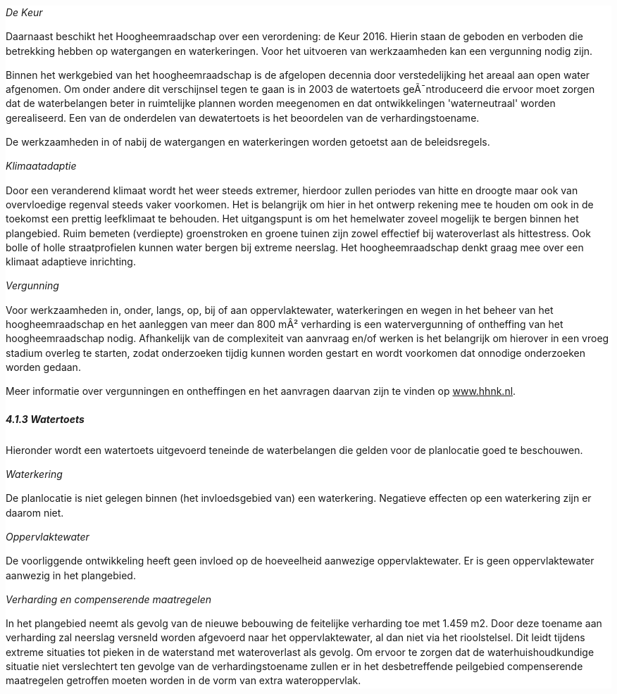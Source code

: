 *De Keur*

Daarnaast beschikt het Hoogheemraadschap over een verordening: de Keur 2016\. Hierin staan de geboden en verboden die betrekking hebben op watergangen en waterkeringen. Voor het uitvoeren van werkzaamheden kan een vergunning nodig zijn.

Binnen het werkgebied van het hoogheemraadschap is de afgelopen decennia door verstedelijking het areaal aan open water afgenomen. Om onder andere dit verschijnsel tegen te gaan is in 2003 de watertoets geÃ¯ntroduceerd die ervoor moet zorgen dat de waterbelangen beter in ruimtelijke plannen worden meegenomen en dat ontwikkelingen 'waterneutraal' worden gerealiseerd. Een van de onderdelen van dewatertoets is het beoordelen van de verhardingstoename.

De werkzaamheden in of nabij de watergangen en waterkeringen worden getoetst aan de beleidsregels.

*Klimaatadaptie*

Door een veranderend klimaat wordt het weer steeds extremer, hierdoor zullen periodes van hitte en droogte maar ook van overvloedige regenval steeds vaker voorkomen. Het is belangrijk om hier in het ontwerp rekening mee te houden om ook in de toekomst een prettig leefklimaat te behouden. Het uitgangspunt is om het hemelwater zoveel mogelijk te bergen binnen het plangebied. Ruim bemeten (verdiepte) groenstroken en groene tuinen zijn zowel effectief bij wateroverlast als hittestress. Ook bolle of holle straatprofielen kunnen water bergen bij extreme neerslag. Het hoogheemraadschap denkt graag mee over een klimaat adaptieve inrichting.

*Vergunning*

Voor werkzaamheden in, onder, langs, op, bij of aan oppervlaktewater, waterkeringen en wegen in het beheer van het hoogheemraadschap en het aanleggen van meer dan 800 mÂ² verharding is een watervergunning of ontheffing van het hoogheemraadschap nodig. Afhankelijk van de complexiteit van aanvraag en/of werken is het belangrijk om hierover in een vroeg stadium overleg te starten, zodat onderzoeken tijdig kunnen worden gestart en wordt voorkomen dat onnodige onderzoeken worden gedaan.

Meer informatie over vergunningen en ontheffingen en het aanvragen daarvan zijn te vinden op www.hhnk.nl.

##### 4\.1\.3 Watertoets

Hieronder wordt een watertoets uitgevoerd teneinde de waterbelangen die gelden voor de planlocatie goed te beschouwen.

*Waterkering*

De planlocatie is niet gelegen binnen (het invloedsgebied van) een waterkering. Negatieve effecten op een waterkering zijn er daarom niet.

*Oppervlaktewater*

De voorliggende ontwikkeling heeft geen invloed op de hoeveelheid aanwezige oppervlaktewater. Er is geen oppervlaktewater aanwezig in het plangebied.

*Verharding en compenserende maatregelen*

In het plangebied neemt als gevolg van de nieuwe bebouwing de feitelijke verharding toe met 1\.459 m2. Door deze toename aan verharding zal neerslag versneld worden afgevoerd naar het oppervlaktewater, al dan niet via het rioolstelsel. Dit leidt tijdens extreme situaties tot pieken in de waterstand met wateroverlast als gevolg. Om ervoor te zorgen dat de waterhuishoudkundige situatie niet verslechtert ten gevolge van de verhardingstoename zullen er in het desbetreffende peilgebied compenserende maatregelen getroffen moeten worden in de vorm van extra wateroppervlak.
